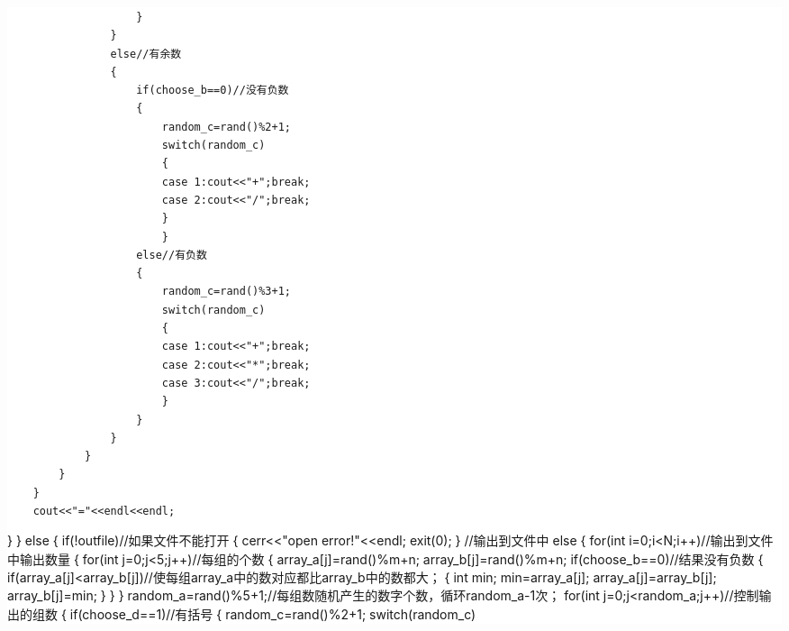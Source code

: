 						}	
					}
					else//有余数
					{
						if(choose_b==0)//没有负数
						{
							random_c=rand()%2+1;
							switch(random_c)
							{
							case 1:cout<<"+";break;
							case 2:cout<<"/";break;
							}
							}
						else//有负数
						{
							random_c=rand()%3+1;
							switch(random_c)
							{
							case 1:cout<<"+";break;
							case 2:cout<<"*";break;
							case 3:cout<<"/";break;
							}
						}
					}
				}
	    	}
		}
		cout<<"="<<endl<<endl;
  }
}
    else
   {
		if(!outfile)//如果文件不能打开
		{
			cerr<<"open error!"<<endl;
			exit(0);
		}
		//输出到文件中
		else
		{
			for(int i=0;i<N;i++)//输出到文件中输出数量
			{
				for(int j=0;j<5;j++)//每组的个数
				{
					array_a[j]=rand()%m+n;
					array_b[j]=rand()%m+n;
					if(choose_b==0)//结果没有负数
					{
						if(array_a[j]<array_b[j])//使每组array_a中的数对应都比array_b中的数都大；
						{
							int min;
							min=array_a[j];
							array_a[j]=array_b[j];
							array_b[j]=min;
						}
					}
				}
				random_a=rand()%5+1;//每组数随机产生的数字个数，循环random_a-1次；
				for(int j=0;j<random_a;j++)//控制输出的组数
				{ 
					if(choose_d==1)//有括号
					{
						random_c=rand()%2+1;
						switch(random_c)